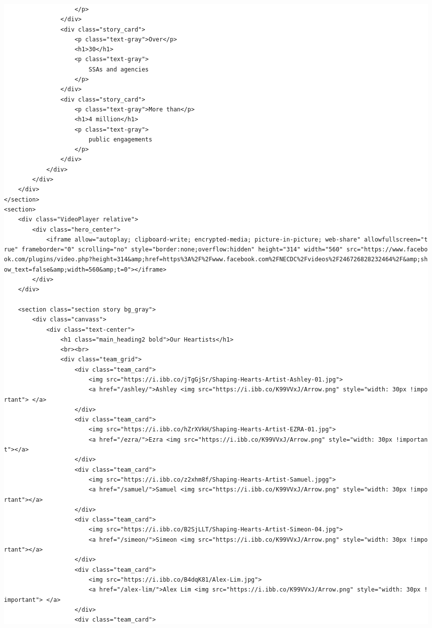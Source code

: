                         </p>
                    </div>
                    <div class="story_card">
                        <p class="text-gray">Over</p>
                        <h1>30</h1>
                        <p class="text-gray">
                            SSAs and agencies
                        </p>
                    </div>
                    <div class="story_card">
                        <p class="text-gray">More than</p>
                        <h1>4 million</h1>
                        <p class="text-gray">
                            public engagements
                        </p>
                    </div>
                </div>
            </div>
        </div>
    </section>
    <section>
        <div class="VideoPlayer relative">
            <div class="hero_center">
                <iframe allow="autoplay; clipboard-write; encrypted-media; picture-in-picture; web-share" allowfullscreen="true" frameborder="0" scrolling="no" style="border:none;overflow:hidden" height="314" width="560" src="https://www.facebook.com/plugins/video.php?height=314&amp;href=https%3A%2F%2Fwww.facebook.com%2FNECDC%2Fvideos%2F246726828232464%2F&amp;show_text=false&amp;width=560&amp;t=0"></iframe>
            </div>
        </div>

        <section class="section story bg_gray">
            <div class="canvass">
                <div class="text-center">
                    <h1 class="main_heading2 bold">Our Heartists</h1>
                    <br><br>
                    <div class="team_grid">
                        <div class="team_card">
                            <img src="https://i.ibb.co/jTgGjSr/Shaping-Hearts-Artist-Ashley-01.jpg">
                            <a href="/ashley/">Ashley <img src="https://i.ibb.co/K99VVxJ/Arrow.png" style="width: 30px !important"> </a>
                        </div>
                        <div class="team_card">
                            <img src="https://i.ibb.co/hZrXVkH/Shaping-Hearts-Artist-EZRA-01.jpg">
                            <a href="/ezra/">Ezra <img src="https://i.ibb.co/K99VVxJ/Arrow.png" style="width: 30px !important"></a>
                        </div>
                        <div class="team_card">
                            <img src="https://i.ibb.co/z2xhm8f/Shaping-Hearts-Artist-Samuel.jpgg">
                            <a href="/samuel/">Samuel <img src="https://i.ibb.co/K99VVxJ/Arrow.png" style="width: 30px !important"></a>
                        </div>
                        <div class="team_card">
                            <img src="https://i.ibb.co/B2SjLLT/Shaping-Hearts-Artist-Simeon-04.jpg">
                            <a href="/simeon/">Simeon <img src="https://i.ibb.co/K99VVxJ/Arrow.png" style="width: 30px !important"></a>
                        </div>
                        <div class="team_card">
                            <img src="https://i.ibb.co/B4dqK81/Alex-Lim.jpg">
                            <a href="/alex-lim/">Alex Lim <img src="https://i.ibb.co/K99VVxJ/Arrow.png" style="width: 30px !important"> </a>
                        </div>
                        <div class="team_card">